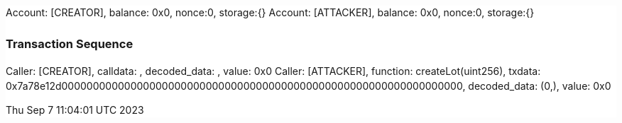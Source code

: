 Account: [CREATOR], balance: 0x0, nonce:0, storage:{}
Account: [ATTACKER], balance: 0x0, nonce:0, storage:{}

### Transaction Sequence

Caller: [CREATOR], calldata: , decoded_data: , value: 0x0
Caller: [ATTACKER], function: createLot(uint256), txdata: 0x7a78e12d0000000000000000000000000000000000000000000000000000000000000000, decoded_data: (0,), value: 0x0


Thu Sep  7 11:04:01 UTC 2023
